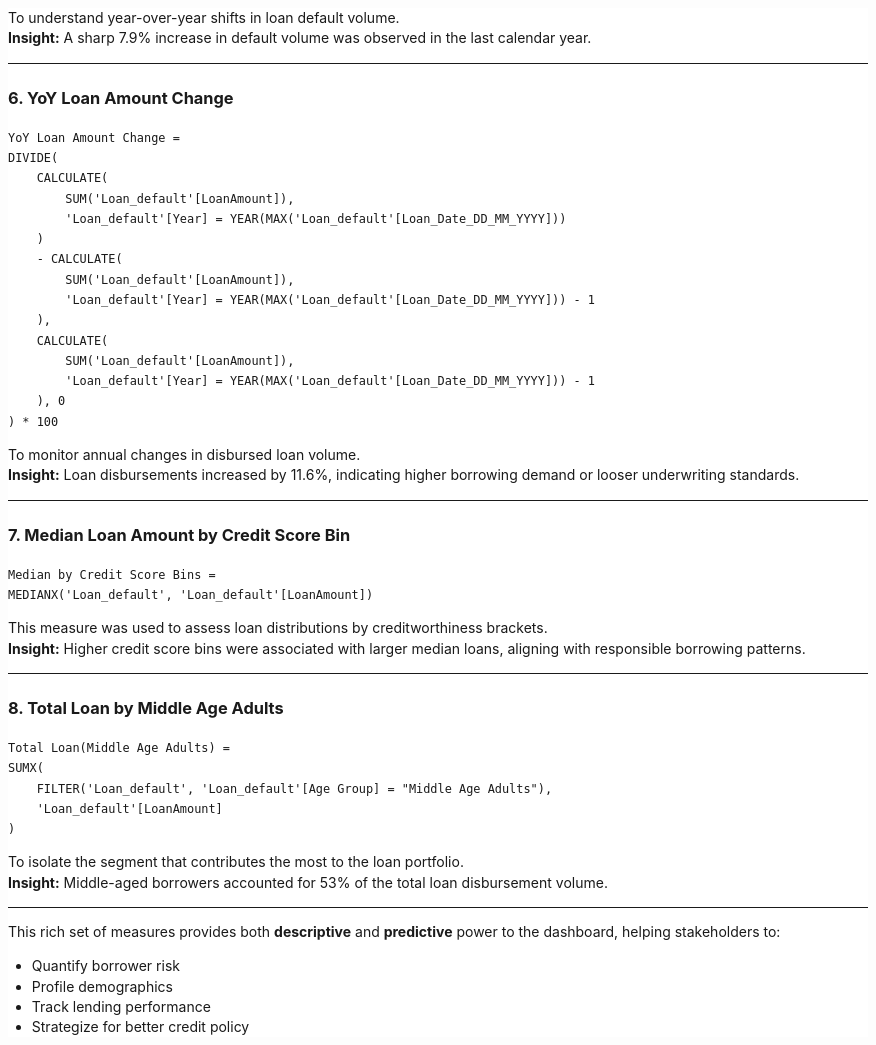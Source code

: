 To understand year-over-year shifts in loan default volume.  
**Insight:** A sharp 7.9% increase in default volume was observed in the last calendar year.

---

### 6. YoY Loan Amount Change

```DAX
YoY Loan Amount Change = 
DIVIDE(
    CALCULATE(
        SUM('Loan_default'[LoanAmount]), 
        'Loan_default'[Year] = YEAR(MAX('Loan_default'[Loan_Date_DD_MM_YYYY]))
    )
    - CALCULATE(
        SUM('Loan_default'[LoanAmount]), 
        'Loan_default'[Year] = YEAR(MAX('Loan_default'[Loan_Date_DD_MM_YYYY])) - 1
    ),
    CALCULATE(
        SUM('Loan_default'[LoanAmount]), 
        'Loan_default'[Year] = YEAR(MAX('Loan_default'[Loan_Date_DD_MM_YYYY])) - 1
    ), 0
) * 100
```

To monitor annual changes in disbursed loan volume.  
**Insight:** Loan disbursements increased by 11.6%, indicating higher borrowing demand or looser underwriting standards.

---

### 7. Median Loan Amount by Credit Score Bin

```DAX
Median by Credit Score Bins = 
MEDIANX('Loan_default', 'Loan_default'[LoanAmount])
```

This measure was used to assess loan distributions by creditworthiness brackets.  
**Insight:** Higher credit score bins were associated with larger median loans, aligning with responsible borrowing patterns.

---

### 8. Total Loan by Middle Age Adults

```DAX
Total Loan(Middle Age Adults) = 
SUMX(
    FILTER('Loan_default', 'Loan_default'[Age Group] = "Middle Age Adults"),
    'Loan_default'[LoanAmount]
)
```

To isolate the segment that contributes the most to the loan portfolio.  
**Insight:** Middle-aged borrowers accounted for 53% of the total loan disbursement volume.

---

This rich set of measures provides both **descriptive** and **predictive** power to the dashboard, helping stakeholders to:

- Quantify borrower risk
- Profile demographics
- Track lending performance
- Strategize for better credit policy

